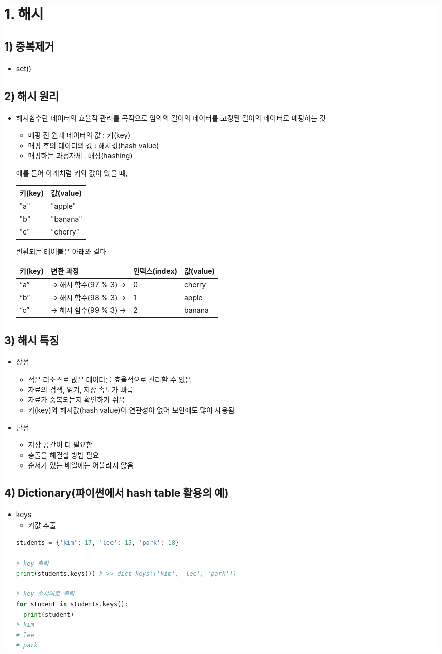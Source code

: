 # 1. 해시
## 1) 중복제거
- set()

## 2) 해시 원리  

- 해시함수란 데이터의 효율적 관리를 목적으로 임의의 길이의 데이터를 고정된 길이의 데이터로 매핑하는 것  
  - 매핑 전 원래 데이터의 값 : 키(key)  
  - 매핑 후의 데이터의 값 : 해시값(hash value)  
  - 매핑하는 과정자체 : 해싱(hashing)
    
  예를 들어 아래처럼 키와 값이 있을 때, 
  
  |**키(key)**|**값(value)**|
  |------|---------|
  |"a"|"apple"|
  |"b"|"banana"|
  |"c"|"cherry"|  
  
  변환되는 테이블은 아래와 같다  
  
  |**키(key)**|변환 과정|**인덱스(index)**|**값(value)**|
  |-----------|-------|---------|---------|
  |“a”| → 해시 함수(97 % 3) → |0|cherry|
  |“b”| → 해시 함수(98 % 3) → |1|apple|
  |“c”| → 해시 함수(99 % 3) → |2|banana|  


## 3) 해시 특징  
- 장점  
  - 적은 리소스로 많은 데이터를 효율적으로 관리할 수 있음  
  - 자료의 검색, 읽기, 저장 속도가 빠름  
  - 자료가 중복되는지 확인하기 쉬움  
  - 키(key)와 해시값(hash value)이 연관성이 없어 보안에도 많이 사용됨  
 
- 단점  
  - 저장 공간이 더 필요함  
  - 충돌을 해결할 방법 필요  
  - 순서가 있는 배열에는 어울리지 않음
 
## 4) Dictionary(파이썬에서 hash table 활용의 예)
- keys  
  - 키값 추출  
  ```py
  students = {'kim': 17, 'lee': 15, 'park': 18}

  # key 출력
  print(students.keys()) # >> dict_keys(['kim', 'lee', 'park'])  

  # key 순서대로 출력
  for student in students.keys():
    print(student)
  # kim
  # lee
  # park
  ```  
  